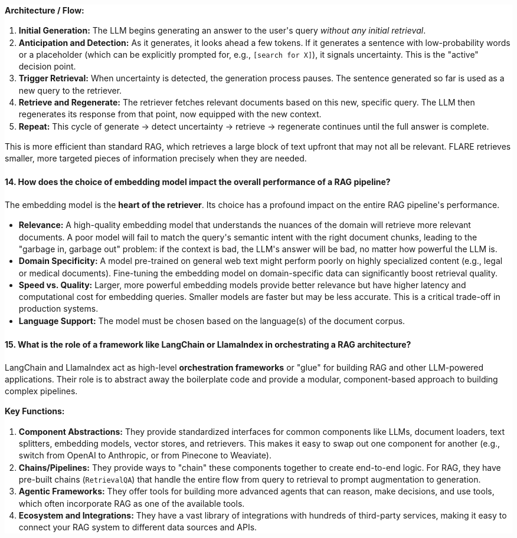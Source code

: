**Architecture / Flow:**
1.  **Initial Generation:** The LLM begins generating an answer to the user's query *without any initial retrieval*.
2.  **Anticipation and Detection:** As it generates, it looks ahead a few tokens. If it generates a sentence with low-probability words or a placeholder (which can be explicitly prompted for, e.g., `[search for X]`), it signals uncertainty. This is the "active" decision point.
3.  **Trigger Retrieval:** When uncertainty is detected, the generation process pauses. The sentence generated so far is used as a new query to the retriever.
4.  **Retrieve and Regenerate:** The retriever fetches relevant documents based on this new, specific query. The LLM then regenerates its response from that point, now equipped with the new context.
5.  **Repeat:** This cycle of generate -> detect uncertainty -> retrieve -> regenerate continues until the full answer is complete.

This is more efficient than standard RAG, which retrieves a large block of text upfront that may not all be relevant. FLARE retrieves smaller, more targeted pieces of information precisely when they are needed.

#### 14. How does the choice of embedding model impact the overall performance of a RAG pipeline?
The embedding model is the **heart of the retriever**. Its choice has a profound impact on the entire RAG pipeline's performance.

*   **Relevance:** A high-quality embedding model that understands the nuances of the domain will retrieve more relevant documents. A poor model will fail to match the query's semantic intent with the right document chunks, leading to the "garbage in, garbage out" problem: if the context is bad, the LLM's answer will be bad, no matter how powerful the LLM is.
*   **Domain Specificity:** A model pre-trained on general web text might perform poorly on highly specialized content (e.g., legal or medical documents). Fine-tuning the embedding model on domain-specific data can significantly boost retrieval quality.
*   **Speed vs. Quality:** Larger, more powerful embedding models provide better relevance but have higher latency and computational cost for embedding queries. Smaller models are faster but may be less accurate. This is a critical trade-off in production systems.
*   **Language Support:** The model must be chosen based on the language(s) of the document corpus.

#### 15. What is the role of a framework like LangChain or LlamaIndex in orchestrating a RAG architecture?
LangChain and LlamaIndex act as high-level **orchestration frameworks** or "glue" for building RAG and other LLM-powered applications. Their role is to abstract away the boilerplate code and provide a modular, component-based approach to building complex pipelines.

**Key Functions:**
1.  **Component Abstractions:** They provide standardized interfaces for common components like LLMs, document loaders, text splitters, embedding models, vector stores, and retrievers. This makes it easy to swap out one component for another (e.g., switch from OpenAI to Anthropic, or from Pinecone to Weaviate).
2.  **Chains/Pipelines:** They provide ways to "chain" these components together to create end-to-end logic. For RAG, they have pre-built chains (`RetrievalQA`) that handle the entire flow from query to retrieval to prompt augmentation to generation.
3.  **Agentic Frameworks:** They offer tools for building more advanced agents that can reason, make decisions, and use tools, which often incorporate RAG as one of the available tools.
4.  **Ecosystem and Integrations:** They have a vast library of integrations with hundreds of third-party services, making it easy to connect your RAG system to different data sources and APIs.
